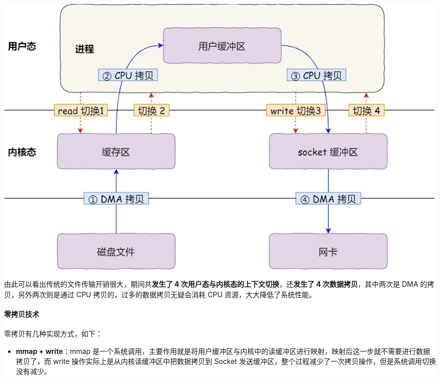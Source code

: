 ![img](./research.assets/%E4%BC%A0%E7%BB%9F%E6%96%87%E4%BB%B6%E4%BC%A0%E8%BE%93.png)

由此可以看出传统的文件传输开销很大，期间共**发生了 4 次用户态与内核态的上下文切换**，还**发生了 4 次数据拷贝**，其中两次是 DMA 的拷贝，另外两次则是通过 CPU 拷贝的，过多的数据拷贝无疑会消耗 CPU 资源，大大降低了系统性能。

#### 零拷贝技术

零拷贝有几种实现方式，如下：

- **mmap + write**：mmap 是一个系统调用，主要作用就是将用户缓冲区与内核中的读缓冲区进行映射，映射后这一步就不需要进行数据拷贝了，而 write 操作实际上是从内核读缓冲区中把数据拷贝到 Socket 发送缓冲区，整个过程减少了一次拷贝操作，但是系统调用切换没有减少。
